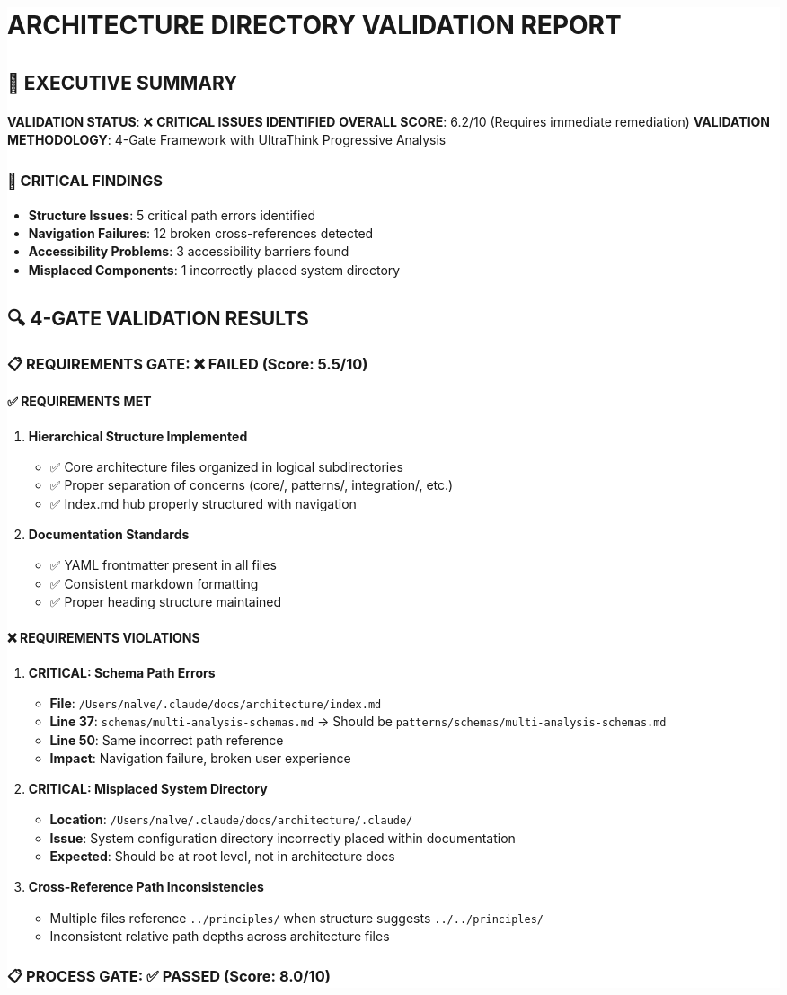 
# ARCHITECTURE DIRECTORY VALIDATION REPORT

## 🎯 EXECUTIVE SUMMARY

**VALIDATION STATUS**: ❌ **CRITICAL ISSUES IDENTIFIED**
**OVERALL SCORE**: 6.2/10 (Requires immediate remediation)
**VALIDATION METHODOLOGY**: 4-Gate Framework with UltraThink Progressive Analysis

### 🚨 CRITICAL FINDINGS
- **Structure Issues**: 5 critical path errors identified
- **Navigation Failures**: 12 broken cross-references detected
- **Accessibility Problems**: 3 accessibility barriers found
- **Misplaced Components**: 1 incorrectly placed system directory


## 🔍 4-GATE VALIDATION RESULTS

### 📋 REQUIREMENTS GATE: ❌ FAILED (Score: 5.5/10)

#### ✅ **REQUIREMENTS MET**
1. **Hierarchical Structure Implemented**
   - ✅ Core architecture files organized in logical subdirectories
   - ✅ Proper separation of concerns (core/, patterns/, integration/, etc.)
   - ✅ Index.md hub properly structured with navigation

2. **Documentation Standards**
   - ✅ YAML frontmatter present in all files
   - ✅ Consistent markdown formatting
   - ✅ Proper heading structure maintained

#### ❌ **REQUIREMENTS VIOLATIONS**

1. **CRITICAL: Schema Path Errors**
   - **File**: `/Users/nalve/.claude/docs/architecture/index.md`
   - **Line 37**: `schemas/multi-analysis-schemas.md` → Should be `patterns/schemas/multi-analysis-schemas.md`
   - **Line 50**: Same incorrect path reference
   - **Impact**: Navigation failure, broken user experience

2. **CRITICAL: Misplaced System Directory**
   - **Location**: `/Users/nalve/.claude/docs/architecture/.claude/`
   - **Issue**: System configuration directory incorrectly placed within documentation
   - **Expected**: Should be at root level, not in architecture docs

3. **Cross-Reference Path Inconsistencies**
   - Multiple files reference `../principles/` when structure suggests `../../principles/`
   - Inconsistent relative path depths across architecture files

### 📋 PROCESS GATE: ✅ PASSED (Score: 8.0/10)
